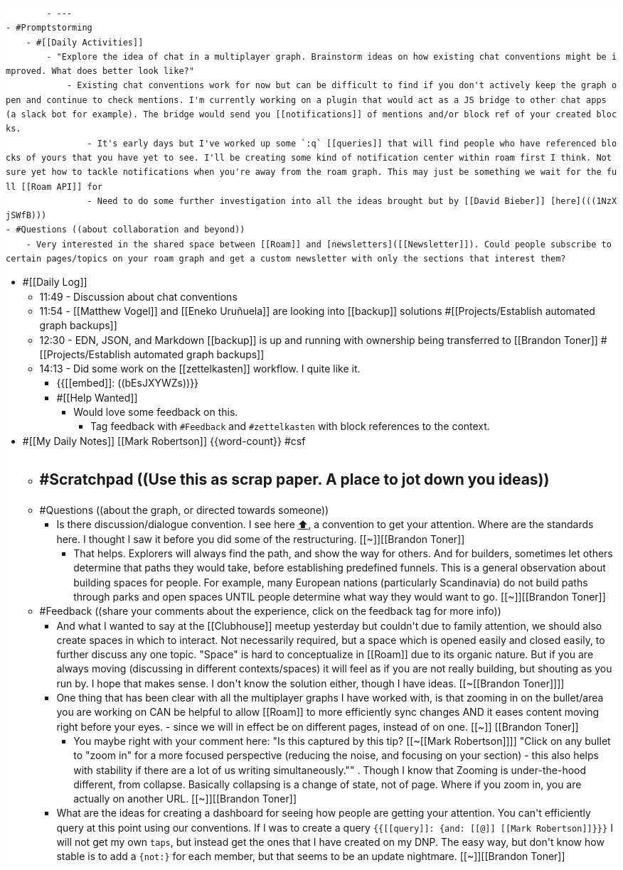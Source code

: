             - ---
    - #Promptstorming
        - #[[Daily Activities]]
            - "Explore the idea of chat in a multiplayer graph. Brainstorm ideas on how existing chat conventions might be improved. What does better look like?"
                - Existing chat conventions work for now but can be difficult to find if you don't actively keep the graph open and continue to check mentions. I'm currently working on a plugin that would act as a JS bridge to other chat apps (a slack bot for example). The bridge would send you [[notifications]] of mentions and/or block ref of your created blocks.
                    - It's early days but I've worked up some `:q` [[queries]] that will find people who have referenced blocks of yours that you have yet to see. I'll be creating some kind of notification center within roam first I think. Not sure yet how to tackle notifications when you're away from the roam graph. This may just be something we wait for the full [[Roam API]] for
                    - Need to do some further investigation into all the ideas brought but by [[David Bieber]] [here](((1NzXjSWfB)))
    - #Questions ((about collaboration and beyond)) 
        - Very interested in the shared space between [[Roam]] and [newsletters]([[Newsletter]]). Could people subscribe to certain pages/topics on your roam graph and get a custom newsletter with only the sections that interest them?
- #[[Daily Log]]
    - 11:49 - Discussion about chat conventions 
    - 11:54 - [[Matthew Vogel]] and [[Eneko Uruñuela]] are looking into [[backup]] solutions #[[Projects/Establish automated graph backups]]
    - 12:30 - EDN, JSON, and Markdown [[backup]] is up and running with ownership being transferred to [[Brandon Toner]] #[[Projects/Establish automated graph backups]]
    - 14:13 - Did some work on the [[zettelkasten]] workflow. I quite like it.
        - {{[[embed]]: ((bEsJXYWZs))}}
        - #[[Help Wanted]] 
            - Would love some feedback on this.
                - Tag feedback with `#Feedback` and `#zettelkasten` with block references to the context.
- #[[My Daily Notes]] [[Mark Robertson]] {{word-count}} #csf
    - #Scratchpad ((Use this as scrap paper. A place to jot down you ideas)) 
        - 
    - #Questions ((about the graph, or directed towards someone)) 
        - Is there discussion/dialogue convention. I see here [⬆️](((HjQ5425kF))), a convention to get your attention. Where are the standards here. I thought I saw it before you did some of the restructuring. [[~]][[Brandon Toner]]
            - That helps. Explorers will always find the path, and show the way for others. And for builders, sometimes let others determine that paths they would take, before establishing predefined funnels. This is a general observation about building spaces for people. For example, many European nations (particularly Scandinavia) do not build paths through parks and open spaces UNTIL people determine what way they would want to go. [[~]][[Brandon Toner]]
    - #Feedback ((share your comments about the experience, click on the feedback tag for more info)) 
        - And what I wanted to say at the [[Clubhouse]] meetup yesterday but couldn't due to family attention, we should also create spaces in which to interact. Not necessarily required, but a space which is opened easily and closed easily, to further discuss any one topic. "Space" is hard to conceptualize in [[Roam]] due to its organic nature. But if you are always moving (discussing in different contexts/spaces) it will feel as if you are not really building, but shouting as you run by. I hope that makes sense. I don't know the solution either, though I have ideas. [[~[[Brandon Toner]]]]
        - One thing that has been clear with all the multiplayer graphs I have worked with, is that zooming in on the bullet/area you are working on CAN be helpful to allow [[Roam]] to more efficiently sync changes AND it eases content moving right before your eyes. - since we will in effect be on different pages, instead of on one. [[~]] [[Brandon Toner]]
            - You maybe right with your comment here: "Is this captured by this tip? [[~[[Mark Robertson]]]] "Click on any bullet to "zoom in" for a more focused perspective (reducing the noise, and focusing on your section) - this also helps with stability if there are a lot of us writing simultaneously."" . Though I know that Zooming is under-the-hood different, from collapse. Basically collapsing is a change of state, not of page. Where if you zoom in, you are actually on another URL. [[~]][[Brandon Toner]]
        - What are the ideas for creating a dashboard for seeing how people are getting your attention. You can't efficiently query at this point using our conventions. If I was to create a query `{{[[query]]: {and: [[@]] [[Mark Robertson]]}}}` I will not get my own `taps`, but instead get the ones that I have created on my DNP. The easy way, but don't know how stable is to add a `{not:}` for each member, but that seems to be an update nightmare.  [[~]][[Brandon Toner]]